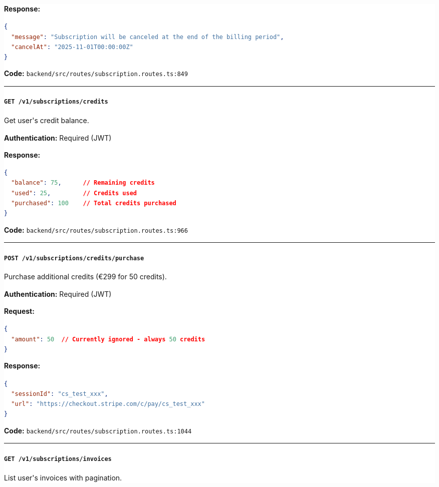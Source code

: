**Response:**
```json
{
  "message": "Subscription will be canceled at the end of the billing period",
  "cancelAt": "2025-11-01T00:00:00Z"
}
```

**Code:** `backend/src/routes/subscription.routes.ts:849`

---

#### `GET /v1/subscriptions/credits`

Get user's credit balance.

**Authentication:** Required (JWT)

**Response:**
```json
{
  "balance": 75,      // Remaining credits
  "used": 25,         // Credits used
  "purchased": 100    // Total credits purchased
}
```

**Code:** `backend/src/routes/subscription.routes.ts:966`

---

#### `POST /v1/subscriptions/credits/purchase`

Purchase additional credits (€299 for 50 credits).

**Authentication:** Required (JWT)

**Request:**
```json
{
  "amount": 50  // Currently ignored - always 50 credits
}
```

**Response:**
```json
{
  "sessionId": "cs_test_xxx",
  "url": "https://checkout.stripe.com/c/pay/cs_test_xxx"
}
```

**Code:** `backend/src/routes/subscription.routes.ts:1044`

---

#### `GET /v1/subscriptions/invoices`

List user's invoices with pagination.

